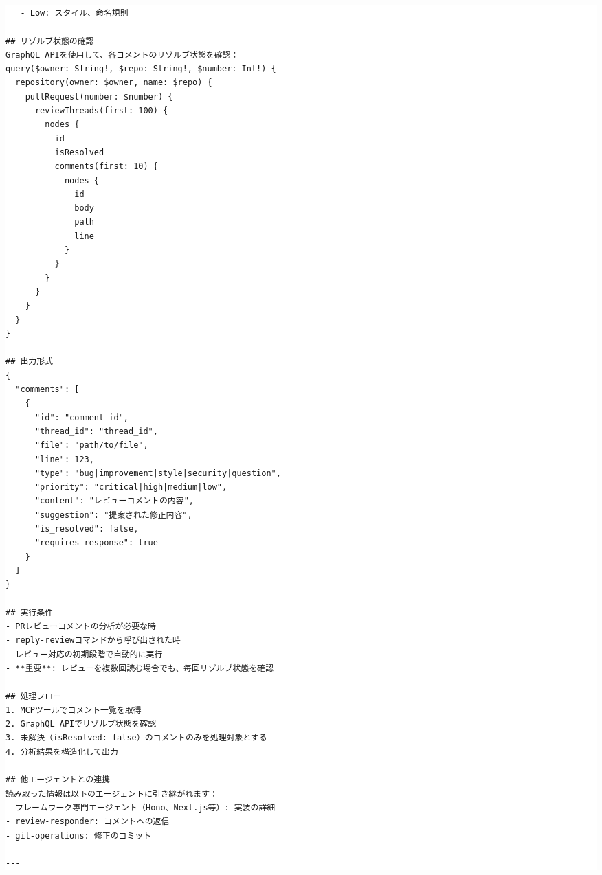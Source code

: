 ```text
   - Low: スタイル、命名規則

## リゾルブ状態の確認
GraphQL APIを使用して、各コメントのリゾルブ状態を確認：
query($owner: String!, $repo: String!, $number: Int!) {
  repository(owner: $owner, name: $repo) {
    pullRequest(number: $number) {
      reviewThreads(first: 100) {
        nodes {
          id
          isResolved
          comments(first: 10) {
            nodes {
              id
              body
              path
              line
            }
          }
        }
      }
    }
  }
}

## 出力形式
{
  "comments": [
    {
      "id": "comment_id",
      "thread_id": "thread_id",
      "file": "path/to/file",
      "line": 123,
      "type": "bug|improvement|style|security|question",
      "priority": "critical|high|medium|low",
      "content": "レビューコメントの内容",
      "suggestion": "提案された修正内容",
      "is_resolved": false,
      "requires_response": true
    }
  ]
}

## 実行条件
- PRレビューコメントの分析が必要な時
- reply-reviewコマンドから呼び出された時
- レビュー対応の初期段階で自動的に実行
- **重要**: レビューを複数回読む場合でも、毎回リゾルブ状態を確認

## 処理フロー
1. MCPツールでコメント一覧を取得
2. GraphQL APIでリゾルブ状態を確認
3. 未解決（isResolved: false）のコメントのみを処理対象とする
4. 分析結果を構造化して出力

## 他エージェントとの連携
読み取った情報は以下のエージェントに引き継がれます：
- フレームワーク専門エージェント（Hono、Next.js等）: 実装の詳細
- review-responder: コメントへの返信
- git-operations: 修正のコミット

---

```